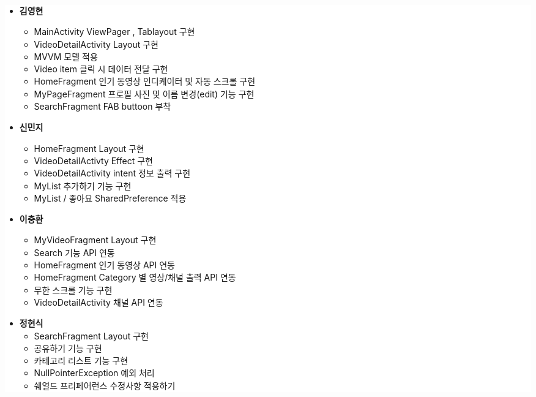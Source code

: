 - **김영현**

  - MainActivity ViewPager , Tablayout 구현
  - VideoDetailActivity Layout 구현
  - MVVM 모델 적용
  - Video item 클릭 시 데이터 전달 구현
  - HomeFragment 인기 동영상 인디케이터 및 자동 스크롤 구현
  - MyPageFragment 프로필 사진 및 이름 변경(edit) 기능 구현
  - SearchFragment FAB buttoon 부착

  

- **신민지**

  - HomeFragment Layout 구현
  - VideoDetailActivty Effect 구현
  - VideoDetailActivity intent 정보 출력 구현
  - MyList 추가하기 기능 구현
  - MyList / 좋아요 SharedPreference 적용

  

- **이충환**

  - MyVideoFragment Layout 구현
  - Search 기능 API 연동
  - HomeFragment 인기 동영상 API 연동
  - HomeFragment Category 별 영상/채널 출력 API 연동
  - 무한 스크롤 기능 구현
  - VideoDetailActivity 채널 API 연동

  

* **정현식**
  * SearchFragment Layout 구현
  * 공유하기 기능 구현
  * 카테고리 리스트 기능 구현
  * NullPointerException 예외 처리
  * 쉐얼드 프리페어런스 수정사항 적용하기


